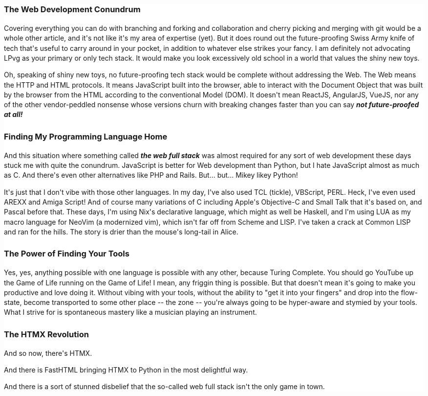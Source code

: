 ### The Web Development Conundrum

Covering everything you can do with branching and forking and collaboration and
cherry picking and merging with git would be a whole other article, and it's not
like it's my area of expertise (yet). But it does round out the future-proofing
Swiss Army knife of tech that's useful to carry around in your pocket, in
addition to whatever else strikes your fancy. I am definitely not advocating
LPvg as your primary or only tech stack. It would make you look excessively old
school in a world that values the shiny new toys.

Oh, speaking of shiny new toys, no future-proofing tech stack would be complete
without addressing the Web. The Web means the HTTP and HTML protocols. It means
JavaScript built into the browser, able to interact with the Document Object
that was built by the browser from the HTML according to the conventional Model
(DOM). It doesn't mean ReactJS, AngularJS, VueJS, nor any of the other
vendor-peddled nonsense whose versions churn with breaking changes faster than
you can say ***not future-proofed at all!*** 

### Finding My Programming Language Home

And this situation where something called ***the web full stack*** was almost
required for any sort of web development these days stuck me with quite the
conundrum. JavaScript is better for Web development than Python, but I hate
JavaScript almost as much as C. And there's even other alternatives like PHP and
Rails. But... but... Mikey likey Python!

It's just that I don't vibe with those other languages. In my day, I've also
used TCL (tickle), VBScript, PERL. Heck, I've even used AREXX and Amiga Script!
And of course many variations of C including Apple's Objective-C and Small Talk
that it's based on, and Pascal before that. These days, I'm using Nix's
declarative language, which might as well be Haskell, and I'm using LUA as my
macro language for NeoVim (a modernized vim), which isn't far off from Scheme
and LISP. I've taken a crack at Common LISP and ran for the hills. The story is
drier than the mouse's long-tail in Alice.

### The Power of Finding Your Tools

Yes, yes, anything possible with one language is possible with any other,
because Turing Complete. You should go YouTube up the Game of Life running on
the Game of Life! I mean, any friggin thing is possible. But that doesn't mean
it's going to make you productive and love doing it. Without vibing with your
tools, without the ability to "get it into your fingers" and drop into the
flow-state, become transported to some other place -- the zone -- you're always
going to be hyper-aware and stymied by your tools. What I strive for is
spontaneous mastery like a musician playing an instrument.

### The HTMX Revolution

And so now, there's HTMX.

And there is FastHTML bringing HTMX to Python in the most delightful way.

And there is a sort of stunned disbelief that the so-called web full stack isn't
the only game in town.
